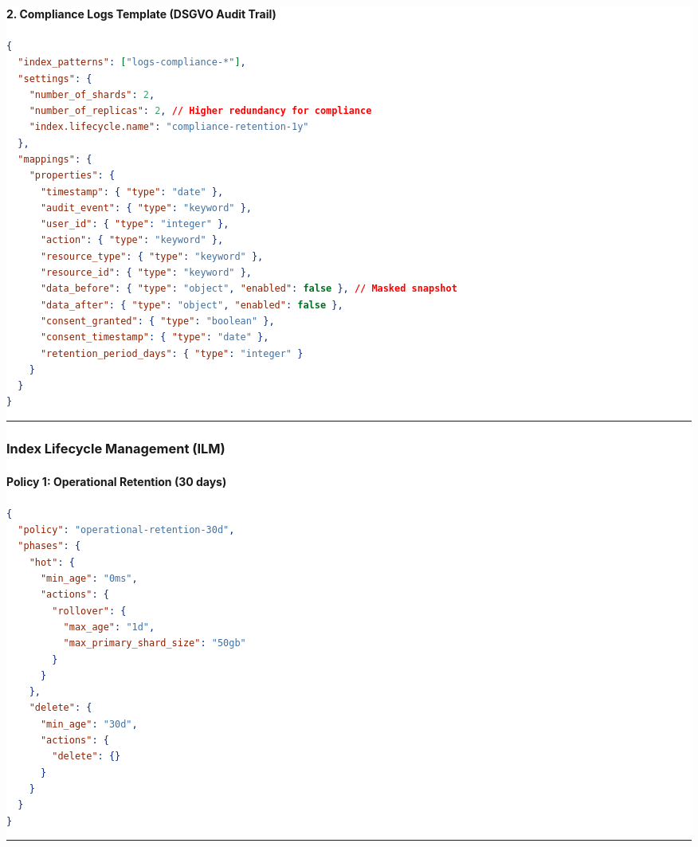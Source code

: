 
#### 2. Compliance Logs Template (DSGVO Audit Trail)

```json
{
  "index_patterns": ["logs-compliance-*"],
  "settings": {
    "number_of_shards": 2,
    "number_of_replicas": 2, // Higher redundancy for compliance
    "index.lifecycle.name": "compliance-retention-1y"
  },
  "mappings": {
    "properties": {
      "timestamp": { "type": "date" },
      "audit_event": { "type": "keyword" },
      "user_id": { "type": "integer" },
      "action": { "type": "keyword" },
      "resource_type": { "type": "keyword" },
      "resource_id": { "type": "keyword" },
      "data_before": { "type": "object", "enabled": false }, // Masked snapshot
      "data_after": { "type": "object", "enabled": false },
      "consent_granted": { "type": "boolean" },
      "consent_timestamp": { "type": "date" },
      "retention_period_days": { "type": "integer" }
    }
  }
}
```

---

### Index Lifecycle Management (ILM)

#### Policy 1: Operational Retention (30 days)

```json
{
  "policy": "operational-retention-30d",
  "phases": {
    "hot": {
      "min_age": "0ms",
      "actions": {
        "rollover": {
          "max_age": "1d",
          "max_primary_shard_size": "50gb"
        }
      }
    },
    "delete": {
      "min_age": "30d",
      "actions": {
        "delete": {}
      }
    }
  }
}
```

---